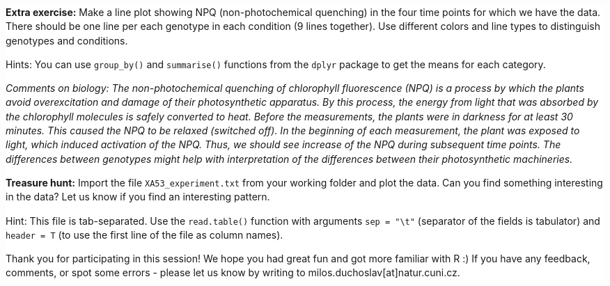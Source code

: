 
**Extra exercise:** Make a line plot showing NPQ (non-photochemical quenching) in the four time points for which we have the data. There should be one line per each genotype in each condition (9 lines together). Use different colors and line types to distinguish genotypes and conditions.

Hints: You can use `group_by()` and `summarise()` functions from the `dplyr` package to get the means for each category.

*Comments on biology: The non-photochemical quenching of chlorophyll fluorescence (NPQ) is a process by which the plants avoid overexcitation and damage of their photosynthetic apparatus. By this process, the energy from light that was absorbed by the chlorophyll molecules is safely converted to heat. Before the measurements, the plants were in darkness for at least 30 minutes. This caused the NPQ to be relaxed (switched off). In the beginning of each measurement, the plant was exposed to light, which induced activation of the NPQ. Thus, we should see increase of the NPQ during subsequent time points. The differences between genotypes might help with interpretation of the differences between their photosynthetic machineries.*

```{r}

```

**Treasure hunt:** Import the file `XA53_experiment.txt` from your working folder and plot the data. Can you find something interesting in the data? Let us know if you find an interesting pattern.

Hint: This file is tab-separated. Use the `read.table()` function with arguments `sep = "\t"` (separator of the fields is tabulator) and `header = T` (to use the first line of the file as column names).

```{r}

```

Thank you for participating in this session! 
We hope you had great fun and got more familiar with R :) 
If you have any feedback, comments, or spot some errors - please let us know by writing to milos.duchoslav[at]natur.cuni.cz. 
